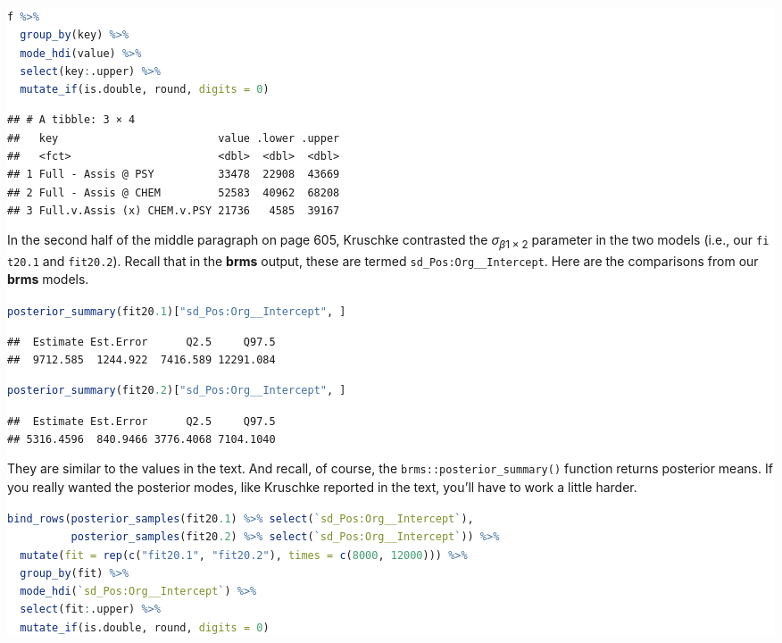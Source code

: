 ``` r
f %>% 
  group_by(key) %>% 
  mode_hdi(value) %>% 
  select(key:.upper) %>% 
  mutate_if(is.double, round, digits = 0)
```

    ## # A tibble: 3 × 4
    ##   key                         value .lower .upper
    ##   <fct>                       <dbl>  <dbl>  <dbl>
    ## 1 Full - Assis @ PSY          33478  22908  43669
    ## 2 Full - Assis @ CHEM         52583  40962  68208
    ## 3 Full.v.Assis (x) CHEM.v.PSY 21736   4585  39167

In the second half of the middle paragraph on page 605, Kruschke
contrasted the *σ*<sub>*β*1 × 2</sub> parameter in the two models (i.e.,
our `fit20.1` and `fit20.2`). Recall that in the **brms** output, these
are termed `sd_Pos:Org__Intercept`. Here are the comparisons from our
**brms** models.

``` r
posterior_summary(fit20.1)["sd_Pos:Org__Intercept", ]
```

    ##  Estimate Est.Error      Q2.5     Q97.5 
    ##  9712.585  1244.922  7416.589 12291.084

``` r
posterior_summary(fit20.2)["sd_Pos:Org__Intercept", ]
```

    ##  Estimate Est.Error      Q2.5     Q97.5 
    ## 5316.4596  840.9466 3776.4068 7104.1040

They are similar to the values in the text. And recall, of course, the
`brms::posterior_summary()` function returns posterior means. If you
really wanted the posterior modes, like Kruschke reported in the text,
you’ll have to work a little harder.

``` r
bind_rows(posterior_samples(fit20.1) %>% select(`sd_Pos:Org__Intercept`),
          posterior_samples(fit20.2) %>% select(`sd_Pos:Org__Intercept`)) %>% 
  mutate(fit = rep(c("fit20.1", "fit20.2"), times = c(8000, 12000))) %>% 
  group_by(fit) %>% 
  mode_hdi(`sd_Pos:Org__Intercept`) %>% 
  select(fit:.upper) %>% 
  mutate_if(is.double, round, digits = 0)
```
